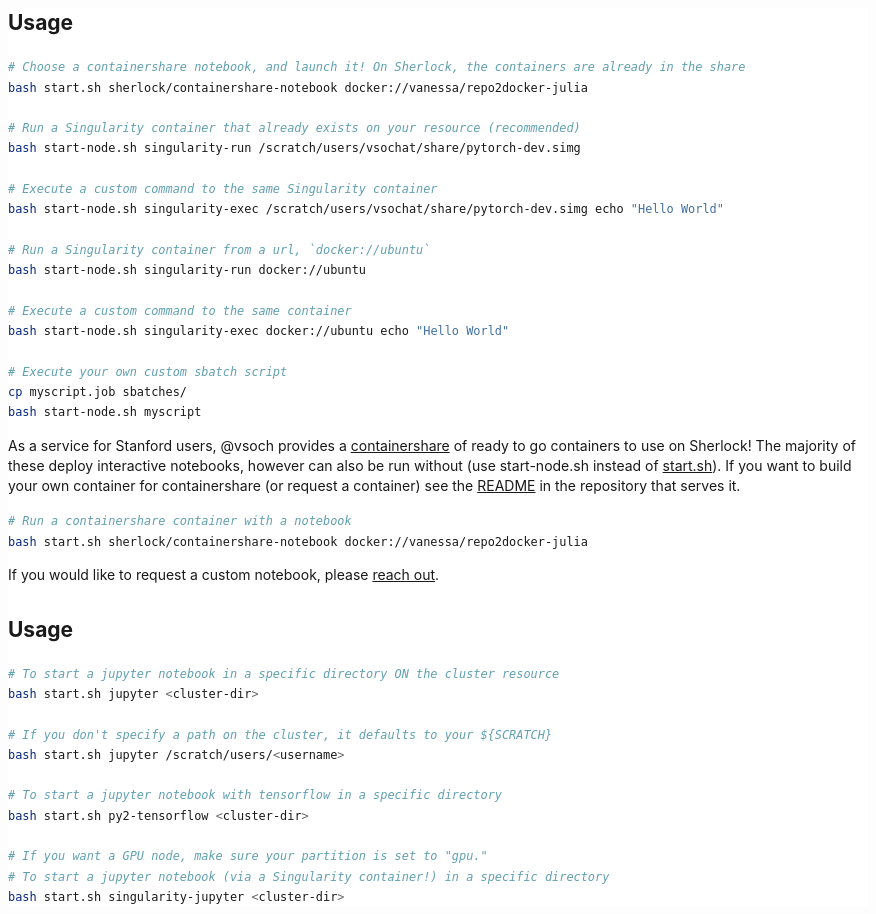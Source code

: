 ## Usage

```bash
# Choose a containershare notebook, and launch it! On Sherlock, the containers are already in the share
bash start.sh sherlock/containershare-notebook docker://vanessa/repo2docker-julia

# Run a Singularity container that already exists on your resource (recommended)
bash start-node.sh singularity-run /scratch/users/vsochat/share/pytorch-dev.simg

# Execute a custom command to the same Singularity container
bash start-node.sh singularity-exec /scratch/users/vsochat/share/pytorch-dev.simg echo "Hello World"

# Run a Singularity container from a url, `docker://ubuntu`
bash start-node.sh singularity-run docker://ubuntu

# Execute a custom command to the same container
bash start-node.sh singularity-exec docker://ubuntu echo "Hello World"

# Execute your own custom sbatch script
cp myscript.job sbatches/
bash start-node.sh myscript
```

As a service for Stanford users, @vsoch provides a [containershare](https://vsoch.github.io/containershare)
of ready to go containers to use on Sherlock! The majority of these deploy interactive notebooks, 
however can also be run without (use start-node.sh instead of [start.sh](start.sh)). If you
want to build your own container for containershare (or request a container) see the
[README](https://www.github.com/vsoch/containershare) in the repository that serves it.

```bash
# Run a containershare container with a notebook
bash start.sh sherlock/containershare-notebook docker://vanessa/repo2docker-julia
```

If you would like to request a custom notebook, please [reach out](https://www.github.com/vsoch/containershare/issues).

## Usage


```bash
# To start a jupyter notebook in a specific directory ON the cluster resource
bash start.sh jupyter <cluster-dir>

# If you don't specify a path on the cluster, it defaults to your ${SCRATCH}
bash start.sh jupyter /scratch/users/<username>

# To start a jupyter notebook with tensorflow in a specific directory
bash start.sh py2-tensorflow <cluster-dir>

# If you want a GPU node, make sure your partition is set to "gpu."
# To start a jupyter notebook (via a Singularity container!) in a specific directory
bash start.sh singularity-jupyter <cluster-dir>
```
